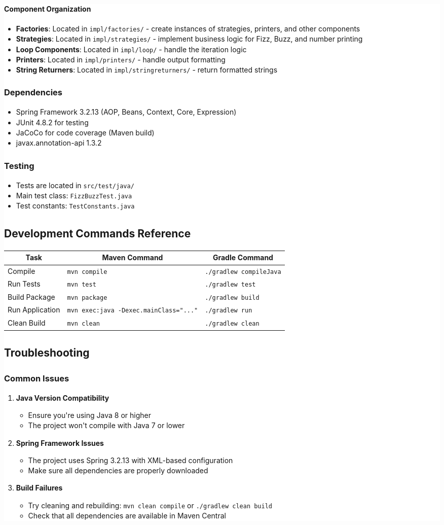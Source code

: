 #### Component Organization

- **Factories**: Located in `impl/factories/` - create instances of strategies, printers, and other components
- **Strategies**: Located in `impl/strategies/` - implement business logic for Fizz, Buzz, and number printing
- **Loop Components**: Located in `impl/loop/` - handle the iteration logic
- **Printers**: Located in `impl/printers/` - handle output formatting
- **String Returners**: Located in `impl/stringreturners/` - return formatted strings

### Dependencies

- Spring Framework 3.2.13 (AOP, Beans, Context, Core, Expression)
- JUnit 4.8.2 for testing
- JaCoCo for code coverage (Maven build)
- javax.annotation-api 1.3.2

### Testing

- Tests are located in `src/test/java/`
- Main test class: `FizzBuzzTest.java`
- Test constants: `TestConstants.java`

## Development Commands Reference

| Task | Maven Command | Gradle Command |
|------|---------------|----------------|
| Compile | `mvn compile` | `./gradlew compileJava` |
| Run Tests | `mvn test` | `./gradlew test` |
| Build Package | `mvn package` | `./gradlew build` |
| Run Application | `mvn exec:java -Dexec.mainClass="..."` | `./gradlew run` |
| Clean Build | `mvn clean` | `./gradlew clean` |

## Troubleshooting

### Common Issues

1. **Java Version Compatibility**
   - Ensure you're using Java 8 or higher
   - The project won't compile with Java 7 or lower

2. **Spring Framework Issues**
   - The project uses Spring 3.2.13 with XML-based configuration
   - Make sure all dependencies are properly downloaded

3. **Build Failures**
   - Try cleaning and rebuilding: `mvn clean compile` or `./gradlew clean build`
   - Check that all dependencies are available in Maven Central
